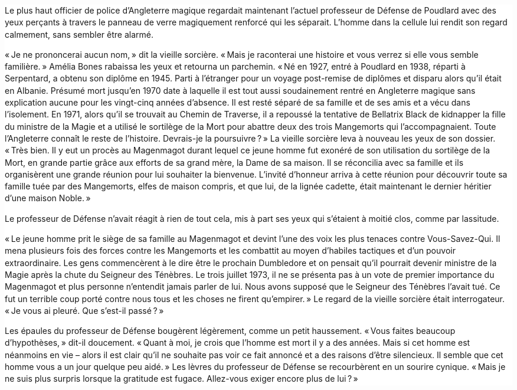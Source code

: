 Le plus haut officier de police d’Angleterre magique regardait
maintenant l’actuel professeur de Défense de Poudlard avec des yeux
perçants à travers le panneau de verre magiquement renforcé qui les
séparait. L’homme dans la cellule lui rendit son regard calmement, sans
sembler être alarmé.

« Je ne prononcerai aucun nom, » dit la vieille sorcière. « Mais je
raconterai une histoire et vous verrez si elle vous semble familière. »
Amélia Bones rabaissa les yeux et retourna un parchemin. « Né en 1927,
entré à Poudlard en 1938, réparti à Serpentard, a obtenu son diplôme en
1945. Parti à l’étranger pour un voyage post-remise de diplômes et
disparu alors qu’il était en Albanie. Présumé mort jusqu’en 1970 date à
laquelle il est tout aussi soudainement rentré en Angleterre magique
sans explication aucune pour les vingt-cinq années d’absence. Il est
resté séparé de sa famille et de ses amis et a vécu dans l’isolement. En
1971, alors qu’il se trouvait au Chemin de Traverse, il a repoussé la
tentative de Bellatrix Black de kidnapper la fille du ministre de la
Magie et a utilisé le sortilège de la Mort pour abattre deux des trois
Mangemorts qui l’accompagnaient. Toute l’Angleterre connaît le reste de
l’histoire. Devrais-je la poursuivre ? » La vieille sorcière leva à
nouveau les yeux de son dossier. « Très bien. Il y eut un procès au
Magenmagot durant lequel ce jeune homme fut exonéré de son utilisation
du sortilège de la Mort, en grande partie grâce aux efforts de sa grand
mère, la Dame de sa maison. Il se réconcilia avec sa famille et ils
organisèrent une grande réunion pour lui souhaiter la bienvenue.
L’invité d’honneur arriva à cette réunion pour découvrir toute sa
famille tuée par des Mangemorts, elfes de maison compris, et que lui, de
la lignée cadette, était maintenant le dernier héritier d’une maison
Noble. »

Le professeur de Défense n’avait réagit à rien de tout cela, mis à part
ses yeux qui s’étaient à moitié clos, comme par lassitude.

« Le jeune homme prit le siège de sa famille au Magenmagot et devint
l’une des voix les plus tenaces contre Vous-Savez-Qui. Il mena plusieurs
fois des forces contre les Mangemorts et les combattit au moyen
d’habiles tactiques et d’un pouvoir extraordinaire. Les gens
commencèrent à le dire être le prochain Dumbledore et on pensait qu’il
pourrait devenir ministre de la Magie après la chute du Seigneur des
Ténèbres. Le trois juillet 1973, il ne se présenta pas à un vote de
premier importance du Magenmagot et plus personne n’entendit jamais
parler de lui. Nous avons supposé que le Seigneur des Ténèbres l’avait
tué. Ce fut un terrible coup porté contre nous tous et les choses ne
firent qu’empirer. » Le regard de la vieille sorcière était
interrogateur. « Je vous ai pleuré. Que s’est-il passé ? »

Les épaules du professeur de Défense bougèrent légèrement, comme un
petit haussement. « Vous faites beaucoup d’hypothèses, » dit-il doucement.
« Quant à moi, je crois que l’homme est mort il y a des années. Mais si
cet homme est néanmoins en vie – alors il est clair qu’il ne souhaite
pas voir ce fait annoncé et a des raisons d’être silencieux. Il semble
que cet homme vous a un jour quelque peu aidé. » Les lèvres du professeur
de Défense se recourbèrent en un sourire cynique. « Mais je ne suis plus
surpris lorsque la gratitude est fugace. Allez-vous exiger encore plus
de lui ? »
